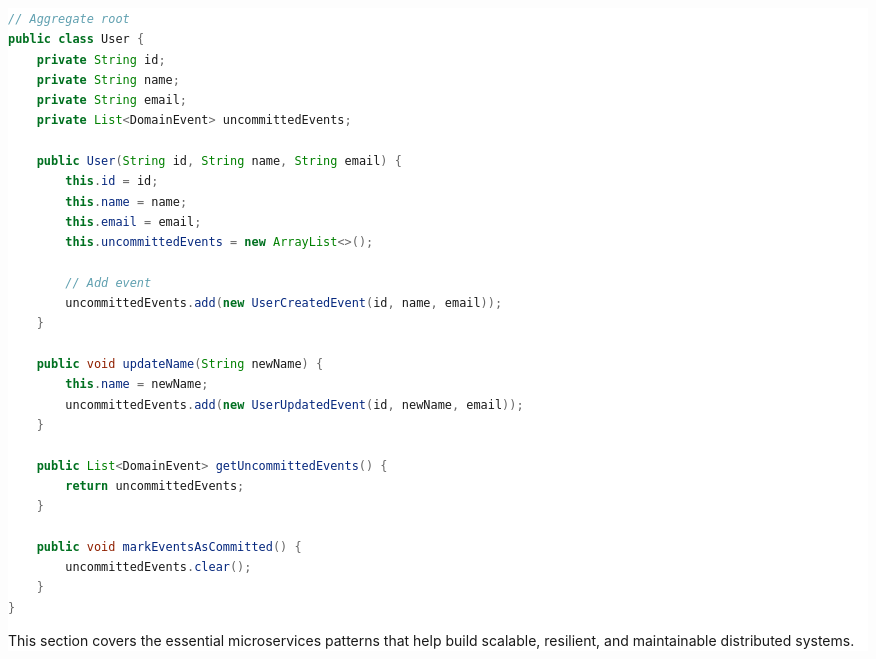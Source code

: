 ```java
// Aggregate root
public class User {
    private String id;
    private String name;
    private String email;
    private List<DomainEvent> uncommittedEvents;
    
    public User(String id, String name, String email) {
        this.id = id;
        this.name = name;
        this.email = email;
        this.uncommittedEvents = new ArrayList<>();
        
        // Add event
        uncommittedEvents.add(new UserCreatedEvent(id, name, email));
    }
    
    public void updateName(String newName) {
        this.name = newName;
        uncommittedEvents.add(new UserUpdatedEvent(id, newName, email));
    }
    
    public List<DomainEvent> getUncommittedEvents() {
        return uncommittedEvents;
    }
    
    public void markEventsAsCommitted() {
        uncommittedEvents.clear();
    }
}
```

This section covers the essential microservices patterns that help build scalable, resilient, and maintainable distributed systems.